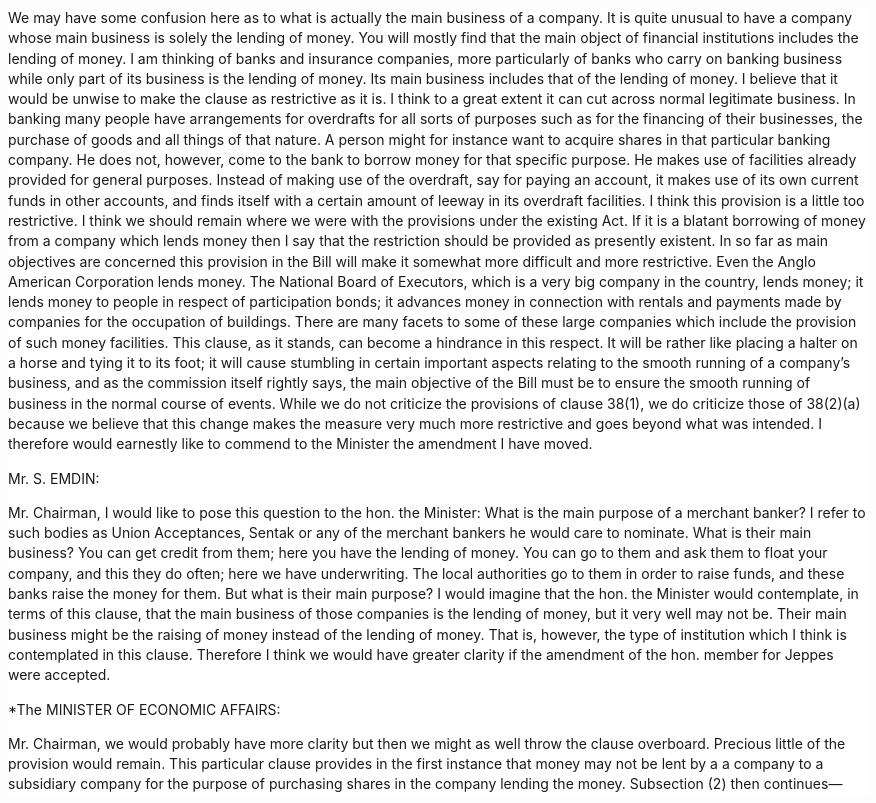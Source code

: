 <p>We may have some confusion here as to what is actually the main business of a company. It is quite unusual to have a company whose main business is solely the lending of money. You will mostly find that the main object of financial institutions includes the lending of money. I am thinking of banks and insurance companies, <span class="col_6655-6656" refersTo="page_0395"/>more particularly of banks who carry on banking business while only part of its business is the lending of money. Its main business includes that of the lending of money. I believe that it would be unwise to make the clause as restrictive as it is. I think to a great extent it can cut across normal legitimate business. In banking many people have arrangements for overdrafts for all sorts of purposes such as for the financing of their businesses, the purchase of goods and all things of that nature. A person might for instance want to acquire shares in that particular banking company. He does not, however, come to the bank to borrow money for that specific purpose. He makes use of facilities already provided for general purposes. Instead of making use of the overdraft, say for paying an account, it makes use of its own current funds in other accounts, and finds itself with a certain amount of leeway in its overdraft facilities. I think this provision is a little too restrictive. I think we should remain where we were with the provisions under the existing Act. If it is a blatant borrowing of money from a company which lends money then I say that the restriction should be provided as presently existent. In so far as main objectives are concerned this provision in the Bill will make it somewhat more difficult and more restrictive. Even the Anglo American Corporation lends money. The National Board of Executors, which is a very big company in the country, lends money; it lends money to people in respect of participation bonds; it advances money in connection with rentals and payments made by companies for the occupation of buildings. There are many facets to some of these large companies which include the provision of such money facilities. This clause, as it stands, can become a hindrance in this respect. It will be rather like placing a halter on a horse and tying it to its foot; it will cause stumbling in certain important aspects relating to the smooth running of a company&#x2019;s business, and as the commission itself rightly says, the main objective of the Bill must be to ensure the smooth running of business in the normal course of events. While we do not criticize the provisions of clause 38(1), we do criticize those of 38(2)(a) because we believe that this change makes the measure very much more restrictive and goes beyond what was intended. I therefore would earnestly like to commend to the Minister the amendment I have moved.</p>

</speech>

<speech by="#emdin">

<from>Mr. <person refersTo="hansard_za">S. EMDIN</person>:</from>

<p>Mr. Chairman, I would like to pose this question to the hon. the Minister: What is the main purpose of a merchant banker&#x003F; I refer to such bodies as Union Acceptances, Sentak or any of the merchant bankers he would care to nominate. What is their main business&#x003F; You can get credit from them; here you have the lending of money. You can go to them and ask them to float your company, and this they do often; here we have underwriting. The local authorities go to them in order to raise funds, and these banks raise the money for them. But what is their main purpose&#x003F; I would imagine that the hon. the Minister would contemplate, in terms of this clause, that the main business of those companies is the lending of money, but it very well may not be. Their main business might be the raising of money instead of the lending of money. That is, however, the type of institution which I think is contemplated in this clause. Therefore I think we would have greater clarity if the amendment of the hon. member for Jeppes were accepted.</p>

</speech>

<speech by="#minister_of_economic_affairs">

<from>*The <person refersTo="hansard_za">MINISTER OF ECONOMIC AFFAIRS</person>:</from>

<p>Mr. Chairman, we would probably have more clarity but then we might as well throw the clause overboard. Precious little of the provision would remain. This particular clause provides in the first instance that money may not be lent by a a company to a subsidiary company for the purpose of purchasing shares in the company lending the money. Subsection (2) then continues&#x2014;</p>
